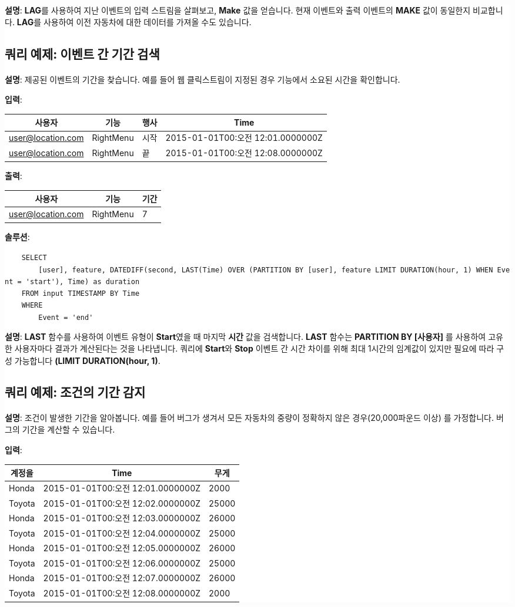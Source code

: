 **설명**: **LAG**를 사용하여 지난 이벤트의 입력 스트림을 살펴보고, **Make** 값을 얻습니다. 현재 이벤트와 출력 이벤트의 **MAKE** 값이 동일한지 비교합니다. **LAG**를 사용하여 이전 자동차에 대한 데이터를 가져올 수도 있습니다.

## <a name="query-example-detect-the-duration-between-events"></a>쿼리 예제: 이벤트 간 기간 검색
**설명**: 제공된 이벤트의 기간을 찾습니다. 예를 들어 웹 클릭스트림이 지정된 경우 기능에서 소요된 시간을 확인합니다.

**입력**:  

| 사용자 | 기능 | 행사 | Time |
| --- | --- | --- | --- |
| user@location.com |RightMenu |시작 |2015-01-01T00:오전 12:01.0000000Z |
| user@location.com |RightMenu |끝 |2015-01-01T00:오전 12:08.0000000Z |

**출력**:  

| 사용자 | 기능 | 기간 |
| --- | --- | --- |
| user@location.com |RightMenu |7 |

**솔루션**:

````
    SELECT
        [user], feature, DATEDIFF(second, LAST(Time) OVER (PARTITION BY [user], feature LIMIT DURATION(hour, 1) WHEN Event = 'start'), Time) as duration
    FROM input TIMESTAMP BY Time
    WHERE
        Event = 'end'
````

**설명**: **LAST** 함수를 사용하여 이벤트 유형이 **Start**였을 때 마지막 **시간** 값을 검색합니다. **LAST** 함수는 **PARTITION BY [사용자]** 를 사용하여 고유한 사용자마다 결과가 계산된다는 것을 나타냅니다. 쿼리에 **Start**와 **Stop** 이벤트 간 시간 차이를 위해 최대 1시간의 임계값이 있지만 필요에 따라 구성 가능합니다 **(LIMIT DURATION(hour, 1)**.

## <a name="query-example-detect-the-duration-of-a-condition"></a>쿼리 예제: 조건의 기간 감지
**설명**: 조건이 발생한 기간을 알아봅니다.
예를 들어 버그가 생겨서 모든 자동차의 중량이 정확하지 않은 경우(20,000파운드 이상) 를 가정합니다. 버그의 기간을 계산할 수 있습니다.

**입력**:

| 계정을 | Time | 무게 |
| --- | --- | --- |
| Honda |2015-01-01T00:오전 12:01.0000000Z |2000 |
| Toyota |2015-01-01T00:오전 12:02.0000000Z |25000 |
| Honda |2015-01-01T00:오전 12:03.0000000Z |26000 |
| Toyota |2015-01-01T00:오전 12:04.0000000Z |25000 |
| Honda |2015-01-01T00:오전 12:05.0000000Z |26000 |
| Toyota |2015-01-01T00:오전 12:06.0000000Z |25000 |
| Honda |2015-01-01T00:오전 12:07.0000000Z |26000 |
| Toyota |2015-01-01T00:오전 12:08.0000000Z |2000 |
